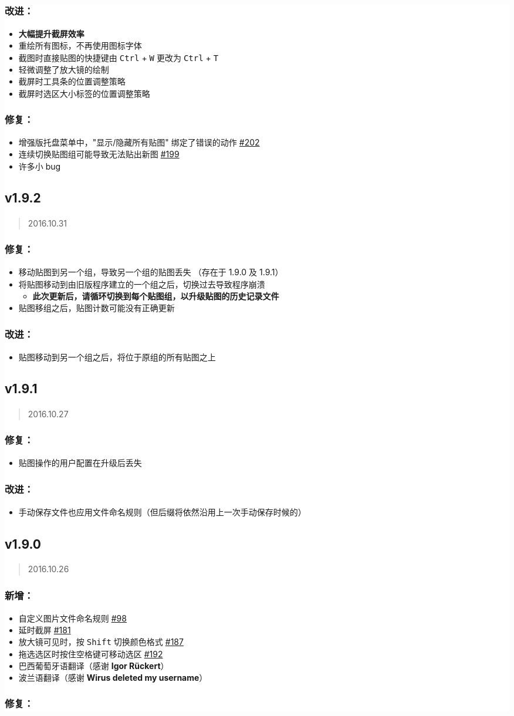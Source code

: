### 改进：
* **大幅提升截屏效率**
* 重绘所有图标，不再使用图标字体
* 截图时直接贴图的快捷键由 <kbd>Ctrl</kbd> + <kbd>W</kbd> 更改为 <kbd>Ctrl</kbd> + <kbd>T</kbd>
* 轻微调整了放大镜的绘制
* 截屏时工具条的位置调整策略
* 截屏时选区大小标签的位置调整策略

### 修复：
* 增强版托盘菜单中，"显示/隐藏所有贴图" 绑定了错误的动作 [#202](https://github.com/liulex/Snipaste-Feedback/issues/202)
* 连续切换贴图组可能导致无法贴出新图 [#199](https://github.com/liulex/Snipaste-Feedback/issues/199)
* 许多小 bug

## v1.9.2
> 2016.10.31

### 修复：
* 移动贴图到另一个组，导致另一个组的贴图丢失 （存在于 1.9.0 及 1.9.1）
* 将贴图移动到由旧版程序建立的一个组之后，切换过去导致程序崩溃
  * **此次更新后，请循环切换到每个贴图组，以升级贴图的历史记录文件**
* 贴图移组之后，贴图计数可能没有正确更新

### 改进：
* 贴图移动到另一个组之后，将位于原组的所有贴图之上

## v1.9.1
> 2016.10.27

### 修复：

* 贴图操作的用户配置在升级后丢失

### 改进：

* 手动保存文件也应用文件命名规则（但后缀将依然沿用上一次手动保存时候的）

## v1.9.0
> 2016.10.26

### 新增：

* 自定义图片文件命名规则 [#98](https://github.com/liulex/Snipaste-Feedback/issues/98)
* 延时截屏 [#181](https://github.com/liulex/Snipaste-Feedback/issues/181)
* 放大镜可见时，按 <kbd>Shift</kbd> 切换颜色格式 [#187](https://github.com/liulex/Snipaste-Feedback/issues/187)
* 拖选选区时按住空格键可移动选区 [#192](https://github.com/liulex/Snipaste-Feedback/issues/192)
* 巴西葡萄牙语翻译（感谢 **Igor Rückert**）
* 波兰语翻译（感谢 **Wirus deleted my username**）

### 修复：

